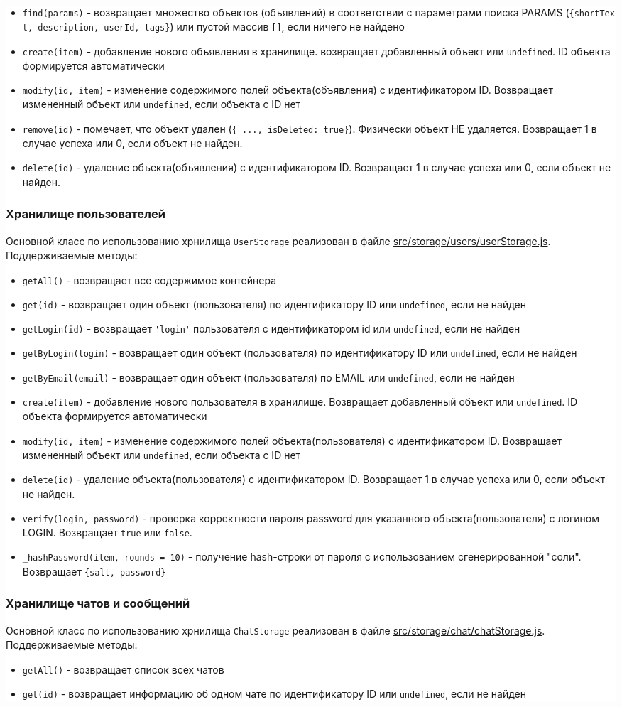 - `find(params)` - возвращает множество объектов (объявлений) в соответствии с параметрами поиска PARAMS (`{shortText, description, userId, tags}`) или пустой массив `[]`, если ничего не найдено

- `create(item)` - добавление нового объявления в хранилище. возвращает добавленный объект или `undefined`. ID объекта формируется автоматически

- `modify(id, item)` - изменение содержимого полей объекта(объявления) с идентификатором ID.  Возвращает измененный объект или `undefined`, если объекта с ID нет

- `remove(id)` - помечает, что объект удален (`{ ..., isDeleted: true}`). Физически объект НЕ удаляется.
Возвращает 1 в случае успеха или 0, если объект не найден.

- `delete(id)` - удаление объекта(объявления) с идентификатором ID. Возвращает 1 в случае успеха или 0, если объект не найден.
 
### Хранилище пользователей

Основной класс по использованию хрнилища `UserStorage` реализован в файле [src/storage/users/userStorage.js](src/storage/users/userStorage.js). Поддерживаемые методы:

- `getAll()`  - возвращает все содержимое контейнера

- `get(id)`   - возвращает один объект (пользователя) по идентификатору ID или `undefined`, если не найден 

- `getLogin(id)` - возвращает `'login'` пользователя с идентификатором id или `undefined`, если не найден 

- `getByLogin(login)` - возвращает один объект (пользователя) по идентификатору ID или `undefined`, если не найден

- `getByEmail(email)` - возвращает один объект (пользователя) по EMAIL или `undefined`, если не найден

- `create(item)` - добавление нового пользователя в хранилище. Возвращает добавленный объект или `undefined`. ID объекта формируется автоматически

- `modify(id, item)` - изменение содержимого полей объекта(пользователя) с идентификатором ID. Возвращает измененный объект или `undefined`, если объекта с ID нет

- `delete(id)` - удаление объекта(пользователя) с идентификатором ID. Возвращает 1 в случае успеха или 0, если объект не найден.

- `verify(login, password)` - проверка корректности пароля password для указанного объекта(пользователя) с логином LOGIN. Возвращает `true` или `false`.

- `_hashPassword(item, rounds = 10)` - получение hash-строки от пароля с использованием сгенерированной "соли". Возвращает `{salt, password}`

### Хранилище чатов и сообщений

Основной класс по использованию хрнилища `ChatStorage` реализован в файле [src/storage/chat/chatStorage.js](src/storage/chat/chatStorage.js). Поддерживаемые методы:

- `getAll()`  - возвращает список всех чатов

- `get(id)`   - возвращает информацию об одном чате по идентификатору ID или `undefined`, если не найден 
